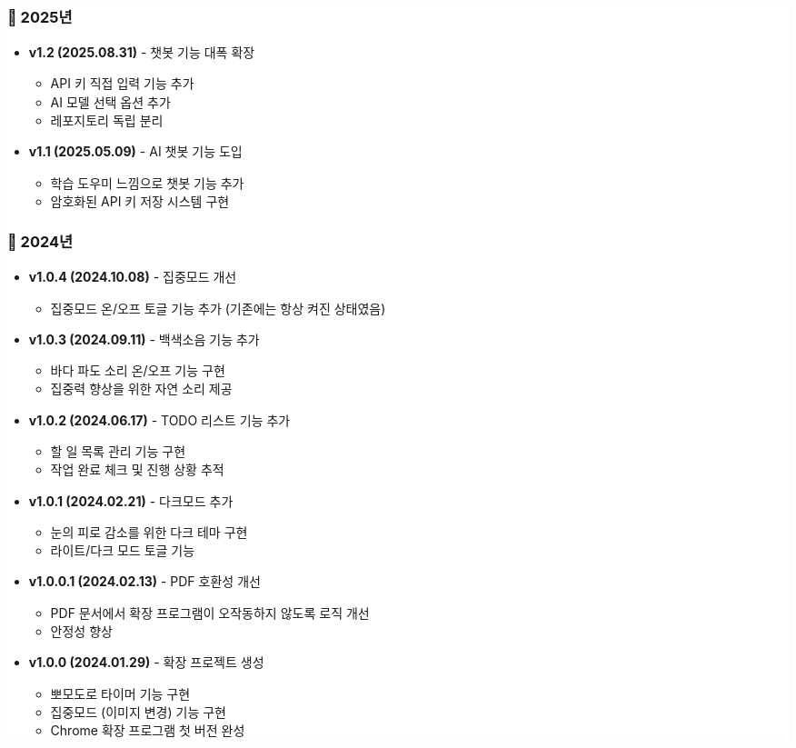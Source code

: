 ### 📅 2025년
- **v1.2 (2025.08.31)** - 챗봇 기능 대폭 확장
  - API 키 직접 입력 기능 추가
  - AI 모델 선택 옵션 추가
  - 레포지토리 독립 분리

- **v1.1 (2025.05.09)** - AI 챗봇 기능  도입
  - 학습 도우미 느낌으로 챗봇 기능 추가
  - 암호화된 API 키 저장 시스템 구현

### 📅 2024년
- **v1.0.4 (2024.10.08)** - 집중모드 개선
  - 집중모드 온/오프 토글 기능 추가 (기존에는 항상 켜진 상태였음)

- **v1.0.3 (2024.09.11)** - 백색소음 기능 추가
  - 바다 파도 소리 온/오프 기능 구현
  - 집중력 향상을 위한 자연 소리 제공

- **v1.0.2 (2024.06.17)** - TODO 리스트 기능 추가
  - 할 일 목록 관리 기능 구현
  - 작업 완료 체크 및 진행 상황 추적

- **v1.0.1 (2024.02.21)** - 다크모드 추가
  - 눈의 피로 감소를 위한 다크 테마 구현
  - 라이트/다크 모드 토글 기능

- **v1.0.0.1 (2024.02.13)** - PDF 호환성 개선
  - PDF 문서에서 확장 프로그램이 오작동하지 않도록 로직 개선
  - 안정성 향상

- **v1.0.0 (2024.01.29)** - 확장 프로젝트 생성
  - 뽀모도로 타이머 기능 구현
  - 집중모드 (이미지 변경) 기능 구현
  - Chrome 확장 프로그램 첫 버전 완성
